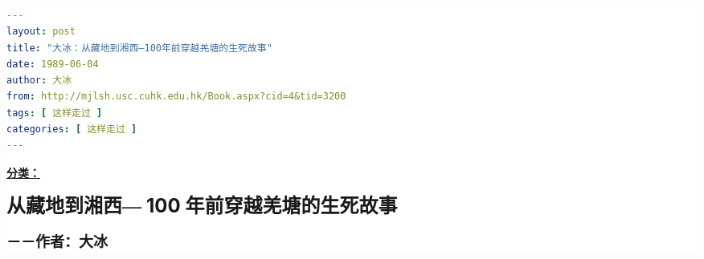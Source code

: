 ```yaml
---
layout: post
title: "大冰：从藏地到湘西—100年前穿越羌塘的生死故事"
date: 1989-06-04
author: 大冰
from: http://mjlsh.usc.cuhk.edu.hk/Book.aspx?cid=4&tid=3200
tags: [ 这样走过 ]
categories: [ 这样走过 ]
---
```


<div style="margin: 15px 10px 10px 0px;">
 <div>
  <span id="ctl00_ContentPlaceHolder1_chapter1_SubjectLabel" style="font-weight:bold;text-decoration:underline;">
   分类：
  </span>
 </div>
 
 
 
 
 
 <p class="MsoNormal">
  <o:p>
   <b>
    <font size="4">
    </font>
   </b>
  </o:p>
 </p>
 <p class="MsoNormal">
  <b>
   <font size="5">
    <span lang="ZH-CN" style="font-family: 宋体;">
     从藏地到湘西—
    </span>
    100
    <span lang="ZH-CN" style="font-family: 宋体;">
     年前穿越羌塘的生死故事
    </span>
   </font>
   <font size="4">
    <o:p>
    </o:p>
   </font>
  </b>
 </p>
 <p class="MsoNormal">
  <span lang="ZH-CN" style='font-family:宋体;mso-ascii-font-family:
"Times New Roman"'>
   <b>
    <font size="4">
     －－作者：大冰
    </font>
   </b>
  </span>
  <o:p>
  </o:p>
 </p>
 <p class="MsoNormal">
  <o:p>
  </o:p>
 </p>
 <p class="MsoNormal">